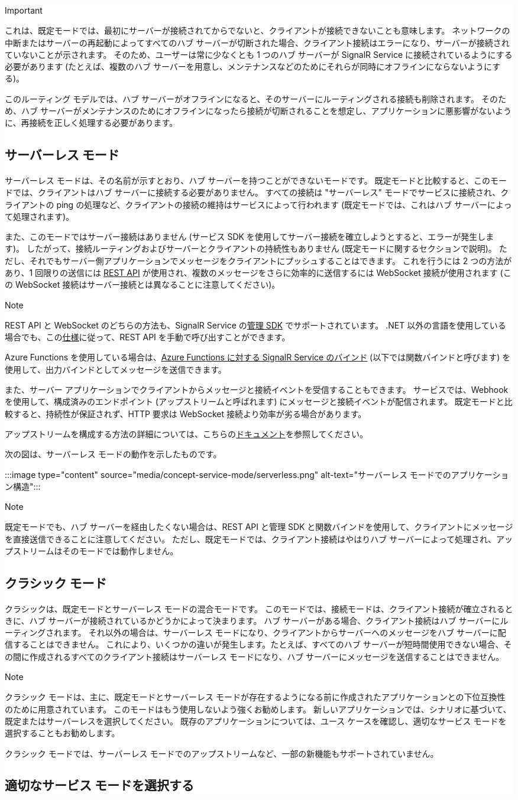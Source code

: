 > [!IMPORTANT]
> これは、既定モードでは、最初にサーバーが接続されてからでないと、クライアントが接続できないことも意味します。 ネットワークの中断またはサーバーの再起動によってすべてのハブ サーバーが切断された場合、クライアント接続はエラーになり、サーバーが接続されていないことが示されます。 そのため、ユーザーは常に少なくとも 1 つのハブ サーバーが SignalR Service に接続されているようにする必要があります (たとえば、複数のハブ サーバーを用意し、メンテナンスなどのためにそれらが同時にオフラインにならないようにする)。

このルーティング モデルでは、ハブ サーバーがオフラインになると、そのサーバーにルーティングされる接続も削除されます。 そのため、ハブ サーバーがメンテナンスのためにオフラインになったら接続が切断されることを想定し、アプリケーションに悪影響がないように、再接続を正しく処理する必要があります。

## <a name="serverless-mode"></a>サーバーレス モード

サーバーレス モードは、その名前が示すとおり、ハブ サーバーを持つことができないモードです。 既定モードと比較すると、このモードでは、クライアントはハブ サーバーに接続する必要がありません。 すべての接続は "サーバーレス" モードでサービスに接続され、クライアントの ping の処理など、クライアントの接続の維持はサービスによって行われます (既定モードでは、これはハブ サーバーによって処理されます)。

また、このモードではサーバー接続はありません (サービス SDK を使用してサーバー接続を確立しようとすると、エラーが発生します)。 したがって、接続ルーティングおよびサーバーとクライアントの持続性もありません (既定モードに関するセクションで説明)。 ただし、それでもサーバー側アプリケーションでメッセージをクライアントにプッシュすることはできます。 これを行うには 2 つの方法があり、1 回限りの送信には [REST API](https://github.com/Azure/azure-signalr/blob/dev/docs/rest-api.md) が使用され、複数のメッセージをさらに効率的に送信するには WebSocket 接続が使用されます (この WebSocket 接続はサーバー接続とは異なることに注意してください)。

> [!NOTE]
> REST API と WebSocket のどちらの方法も、SignalR Service の[管理 SDK](https://github.com/Azure/azure-signalr/blob/dev/docs/management-sdk-guide.md) でサポートされています。 .NET 以外の言語を使用している場合でも、この[仕様](https://github.com/Azure/azure-signalr/blob/dev/docs/rest-api.md)に従って、REST API を手動で呼び出すことができます。
>
> Azure Functions を使用している場合は、[Azure Functions に対する SignalR Service のバインド](../azure-functions/functions-bindings-signalr-service.md) (以下では関数バインドと呼びます) を使用して、出力バインドとしてメッセージを送信できます。

また、サーバー アプリケーションでクライアントからメッセージと接続イベントを受信することもできます。 サービスでは、Webhook を使用して、構成済みのエンドポイント (アップストリームと呼ばれます) にメッセージと接続イベントが配信されます。 既定モードと比較すると、持続性が保証されず、HTTP 要求は WebSocket 接続より効率が劣る場合があります。

アップストリームを構成する方法の詳細については、こちらの[ドキュメント](./concept-upstream.md)を参照してください。

次の図は、サーバーレス モードの動作を示したものです。

:::image type="content" source="media/concept-service-mode/serverless.png" alt-text="サーバーレス モードでのアプリケーション構造":::

> [!NOTE]
> 既定モードでも、ハブ サーバーを経由したくない場合は、REST API と管理 SDK と関数バインドを使用して、クライアントにメッセージを直接送信できることに注意してください。 ただし、既定モードでは、クライアント接続はやはりハブ サーバーによって処理され、アップストリームはそのモードでは動作しません。

## <a name="classic-mode"></a>クラシック モード

クラシックは、既定モードとサーバーレス モードの混合モードです。 このモードでは、接続モードは、クライアント接続が確立されるときに、ハブ サーバーが接続されているかどうかによって決まります。 ハブ サーバーがある場合、クライアント接続はハブ サーバーにルーティングされます。 それ以外の場合は、サーバーレス モードになり、クライアントからサーバーへのメッセージをハブ サーバーに配信することはできません。 これにより、いくつかの違いが発生します。たとえば、すべてのハブ サーバーが短時間使用できない場合、その間に作成されるすべてのクライアント接続はサーバーレス モードになり、ハブ サーバーにメッセージを送信することはできません。

> [!NOTE]
> クラシック モードは、主に、既定モードとサーバーレス モードが存在するようになる前に作成されたアプリケーションとの下位互換性のために用意されています。 このモードはもう使用しないよう強くお勧めします。 新しいアプリケーションでは、シナリオに基づいて、既定またはサーバーレスを選択してください。 既存のアプリケーションについては、ユース ケースを確認し、適切なサービス モードを選択することもお勧めします。

クラシック モードでは、サーバーレス モードでのアップストリームなど、一部の新機能もサポートされていません。

## <a name="choose-the-right-service-mode"></a>適切なサービス モードを選択する

